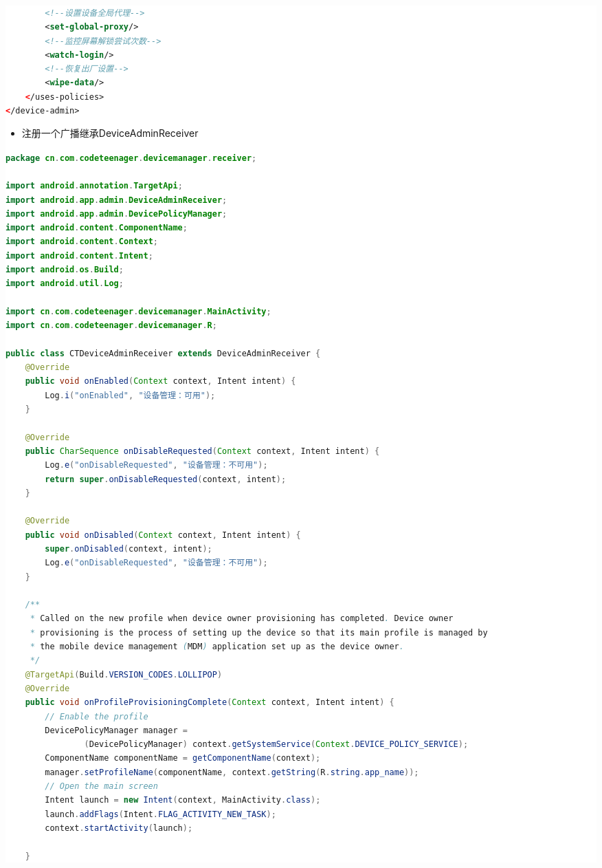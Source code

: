 ```xml
        <!--设置设备全局代理-->
        <set-global-proxy/>
        <!--监控屏幕解锁尝试次数-->
        <watch-login/>
        <!--恢复出厂设置-->
        <wipe-data/>
    </uses-policies>
</device-admin>
```

+ 注册一个广播继承DeviceAdminReceiver
```java
package cn.com.codeteenager.devicemanager.receiver;

import android.annotation.TargetApi;
import android.app.admin.DeviceAdminReceiver;
import android.app.admin.DevicePolicyManager;
import android.content.ComponentName;
import android.content.Context;
import android.content.Intent;
import android.os.Build;
import android.util.Log;

import cn.com.codeteenager.devicemanager.MainActivity;
import cn.com.codeteenager.devicemanager.R;

public class CTDeviceAdminReceiver extends DeviceAdminReceiver {
    @Override
    public void onEnabled(Context context, Intent intent) {
        Log.i("onEnabled", "设备管理：可用");
    }

    @Override
    public CharSequence onDisableRequested(Context context, Intent intent) {
        Log.e("onDisableRequested", "设备管理：不可用");
        return super.onDisableRequested(context, intent);
    }

    @Override
    public void onDisabled(Context context, Intent intent) {
        super.onDisabled(context, intent);
        Log.e("onDisableRequested", "设备管理：不可用");
    }

    /**
     * Called on the new profile when device owner provisioning has completed. Device owner
     * provisioning is the process of setting up the device so that its main profile is managed by
     * the mobile device management (MDM) application set up as the device owner.
     */
    @TargetApi(Build.VERSION_CODES.LOLLIPOP)
    @Override
    public void onProfileProvisioningComplete(Context context, Intent intent) {
        // Enable the profile
        DevicePolicyManager manager =
                (DevicePolicyManager) context.getSystemService(Context.DEVICE_POLICY_SERVICE);
        ComponentName componentName = getComponentName(context);
        manager.setProfileName(componentName, context.getString(R.string.app_name));
        // Open the main screen
        Intent launch = new Intent(context, MainActivity.class);
        launch.addFlags(Intent.FLAG_ACTIVITY_NEW_TASK);
        context.startActivity(launch);

    }

```